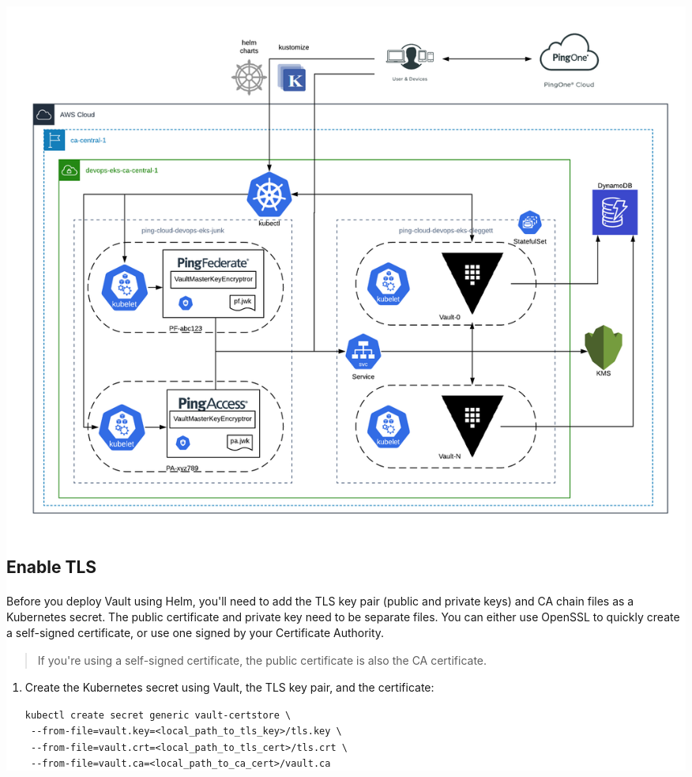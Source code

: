 ![PingIdentity Vault in K8s](images/ping-vault-k8s.png)

## Enable TLS

Before you deploy Vault using Helm, you'll need to add the TLS key pair (public and private keys) and CA chain files as a Kubernetes secret. The public certificate and private key need to be separate files. You can either use OpenSSL to quickly create a self-signed certificate, or use one signed by your Certificate Authority.

> If you're using a self-signed certificate, the public certificate is also the CA certificate.

1. Create the Kubernetes secret using Vault, the TLS key pair, and the certificate:
  
   ```shell
   kubectl create secret generic vault-certstore \
    --from-file=vault.key=<local_path_to_tls_key>/tls.key \
    --from-file=vault.crt=<local_path_to_tls_cert>/tls.crt \
    --from-file=vault.ca=<local_path_to_ca_cert>/vault.ca
   ```
